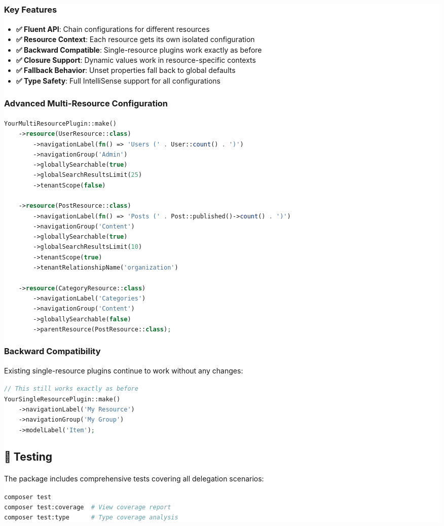 ### Key Features

- **✅ Fluent API**: Chain configurations for different resources
- **✅ Resource Context**: Each resource gets its own isolated configuration
- **✅ Backward Compatible**: Single-resource plugins work exactly as before
- **✅ Closure Support**: Dynamic values work in resource-specific contexts
- **✅ Fallback Behavior**: Unset properties fall back to global defaults
- **✅ Type Safety**: Full IntelliSense support for all configurations

### Advanced Multi-Resource Configuration

```php
YourMultiResourcePlugin::make()
    ->resource(UserResource::class)
        ->navigationLabel(fn() => 'Users (' . User::count() . ')')
        ->navigationGroup('Admin')
        ->globallySearchable(true)
        ->globalSearchResultsLimit(25)
        ->tenantScope(false)
        
    ->resource(PostResource::class)
        ->navigationLabel(fn() => 'Posts (' . Post::published()->count() . ')')
        ->navigationGroup('Content')
        ->globallySearchable(true)
        ->globalSearchResultsLimit(10)
        ->tenantScope(true)
        ->tenantRelationshipName('organization')
        
    ->resource(CategoryResource::class)
        ->navigationLabel('Categories')
        ->navigationGroup('Content')
        ->globallySearchable(false)
        ->parentResource(PostResource::class);
```

### Backward Compatibility

Existing single-resource plugins continue to work without any changes:

```php
// This still works exactly as before
YourSingleResourcePlugin::make()
    ->navigationLabel('My Resource')
    ->navigationGroup('My Group')
    ->modelLabel('Item');
```

## 🧪 Testing

The package includes comprehensive tests covering all delegation scenarios:

```bash
composer test
composer test:coverage  # View coverage report
composer test:type      # Type coverage analysis
```
